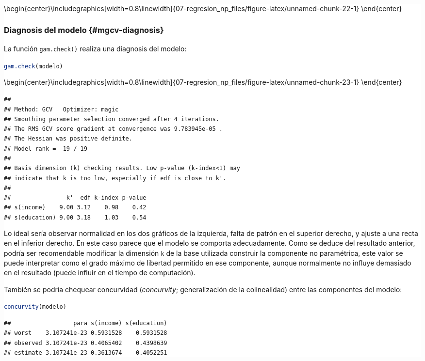 

\begin{center}\includegraphics[width=0.8\linewidth]{07-regresion_np_files/figure-latex/unnamed-chunk-22-1} \end{center}



### Diagnosis del modelo {#mgcv-diagnosis}

La función `gam.check()` realiza una diagnosis del modelo: 


```r
gam.check(modelo)
```



\begin{center}\includegraphics[width=0.8\linewidth]{07-regresion_np_files/figure-latex/unnamed-chunk-23-1} \end{center}

```
## 
## Method: GCV   Optimizer: magic
## Smoothing parameter selection converged after 4 iterations.
## The RMS GCV score gradient at convergence was 9.783945e-05 .
## The Hessian was positive definite.
## Model rank =  19 / 19 
## 
## Basis dimension (k) checking results. Low p-value (k-index<1) may
## indicate that k is too low, especially if edf is close to k'.
## 
##                k'  edf k-index p-value
## s(income)    9.00 3.12    0.98    0.42
## s(education) 9.00 3.18    1.03    0.54
```

Lo ideal sería observar normalidad en los dos gráficos de la izquierda, falta de patrón en el superior derecho, y ajuste a una recta en el inferior derecho. En este caso parece que el modelo se comporta adecuadamente.
Como se deduce del resultado anterior, podría ser recomendable modificar la dimensión `k` de la base utilizada construir la componente no paramétrica, este valor se puede interpretar como el grado máximo de libertad permitido en ese componente, aunque normalmente no influye demasiado en el resultado (puede influir en el tiempo de computación).


También se podría chequear concurvidad (*concurvity*; generalización de la colinealidad) entre las componentes del modelo:


```r
concurvity(modelo)
```

```
##                  para s(income) s(education)
## worst    3.107241e-23 0.5931528    0.5931528
## observed 3.107241e-23 0.4065402    0.4398639
## estimate 3.107241e-23 0.3613674    0.4052251
```
